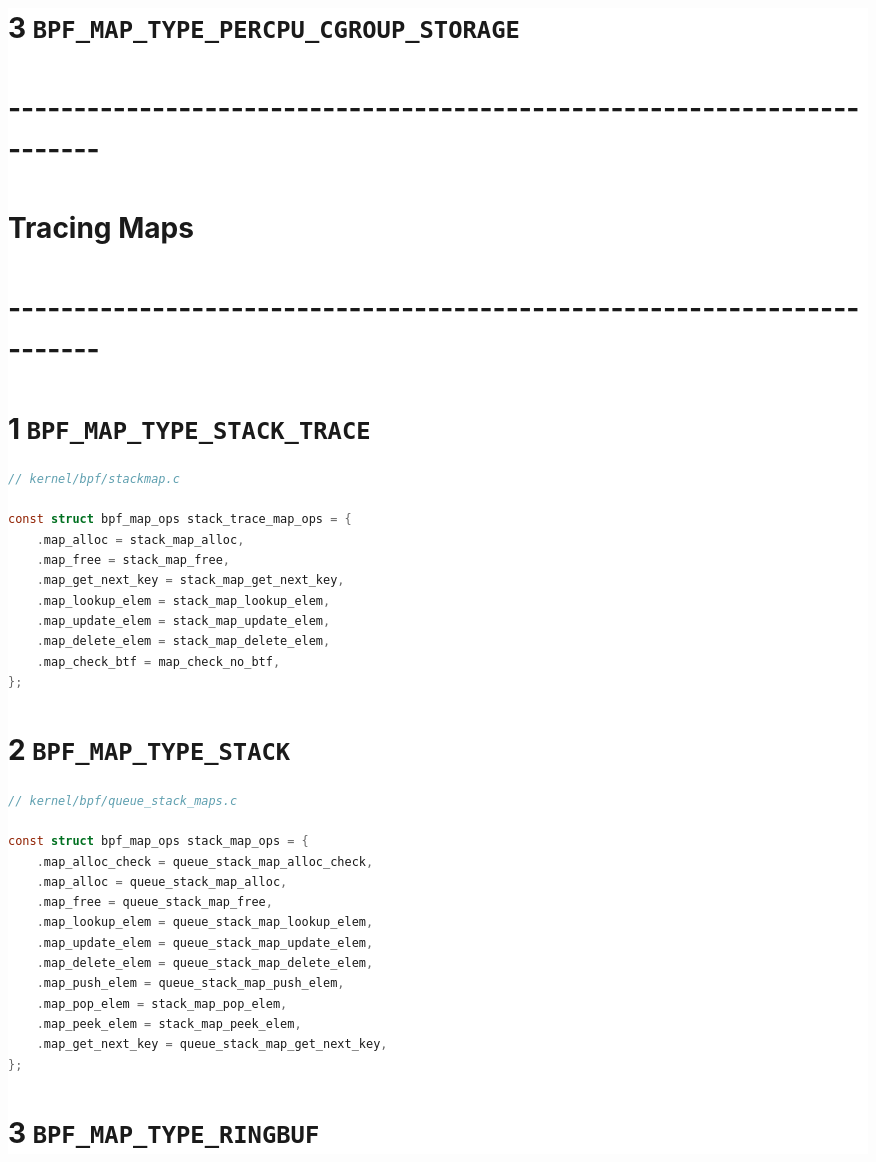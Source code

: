 
# 3 `BPF_MAP_TYPE_PERCPU_CGROUP_STORAGE`

# ------------------------------------------------------------------------
# Tracing Maps
# ------------------------------------------------------------------------

# 1 `BPF_MAP_TYPE_STACK_TRACE`

```c
// kernel/bpf/stackmap.c

const struct bpf_map_ops stack_trace_map_ops = {
    .map_alloc = stack_map_alloc,
    .map_free = stack_map_free,
    .map_get_next_key = stack_map_get_next_key,
    .map_lookup_elem = stack_map_lookup_elem,
    .map_update_elem = stack_map_update_elem,
    .map_delete_elem = stack_map_delete_elem,
    .map_check_btf = map_check_no_btf,
};
```

# 2 `BPF_MAP_TYPE_STACK`

```c
// kernel/bpf/queue_stack_maps.c

const struct bpf_map_ops stack_map_ops = {
    .map_alloc_check = queue_stack_map_alloc_check,
    .map_alloc = queue_stack_map_alloc,
    .map_free = queue_stack_map_free,
    .map_lookup_elem = queue_stack_map_lookup_elem,
    .map_update_elem = queue_stack_map_update_elem,
    .map_delete_elem = queue_stack_map_delete_elem,
    .map_push_elem = queue_stack_map_push_elem,
    .map_pop_elem = stack_map_pop_elem,
    .map_peek_elem = stack_map_peek_elem,
    .map_get_next_key = queue_stack_map_get_next_key,
};
```

# 3 `BPF_MAP_TYPE_RINGBUF`
